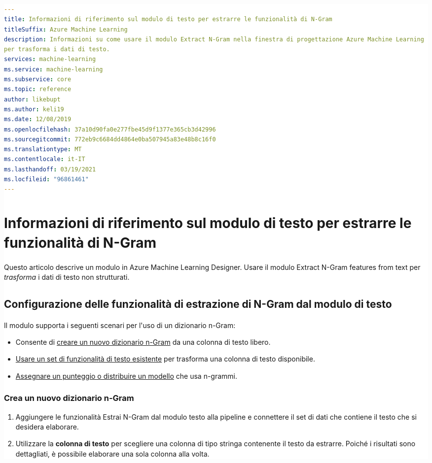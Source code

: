 ```yaml
---
title: Informazioni di riferimento sul modulo di testo per estrarre le funzionalità di N-Gram
titleSuffix: Azure Machine Learning
description: Informazioni su come usare il modulo Extract N-Gram nella finestra di progettazione Azure Machine Learning per trasforma i dati di testo.
services: machine-learning
ms.service: machine-learning
ms.subservice: core
ms.topic: reference
author: likebupt
ms.author: keli19
ms.date: 12/08/2019
ms.openlocfilehash: 37a10d90fa0e277fbe45d9f1377e365cb3d42996
ms.sourcegitcommit: 772eb9c6684dd4864e0ba507945a83e48b8c16f0
ms.translationtype: MT
ms.contentlocale: it-IT
ms.lasthandoff: 03/19/2021
ms.locfileid: "96861461"
---
```

# <a name="extract-n-gram-features-from-text-module-reference"></a>Informazioni di riferimento sul modulo di testo per estrarre le funzionalità di N-Gram

Questo articolo descrive un modulo in Azure Machine Learning Designer. Usare il modulo Extract N-Gram features from text per *trasforma* i dati di testo non strutturati. 

## <a name="configuration-of-the-extract-n-gram-features-from-text-module"></a>Configurazione delle funzionalità di estrazione di N-Gram dal modulo di testo

Il modulo supporta i seguenti scenari per l'uso di un dizionario n-Gram:

* Consente di [creare un nuovo dizionario n-Gram](#create-a-new-n-gram-dictionary) da una colonna di testo libero.

* [Usare un set di funzionalità di testo esistente](#use-an-existing-n-gram-dictionary) per trasforma una colonna di testo disponibile.

* [Assegnare un punteggio o distribuire un modello](#build-inference-pipeline-that-uses-n-grams-to-deploy-a-real-time-endpoint) che usa n-grammi.

### <a name="create-a-new-n-gram-dictionary"></a>Crea un nuovo dizionario n-Gram

1.  Aggiungere le funzionalità Estrai N-Gram dal modulo testo alla pipeline e connettere il set di dati che contiene il testo che si desidera elaborare.

1.  Utilizzare la **colonna di testo** per scegliere una colonna di tipo stringa contenente il testo da estrarre. Poiché i risultati sono dettagliati, è possibile elaborare una sola colonna alla volta.
